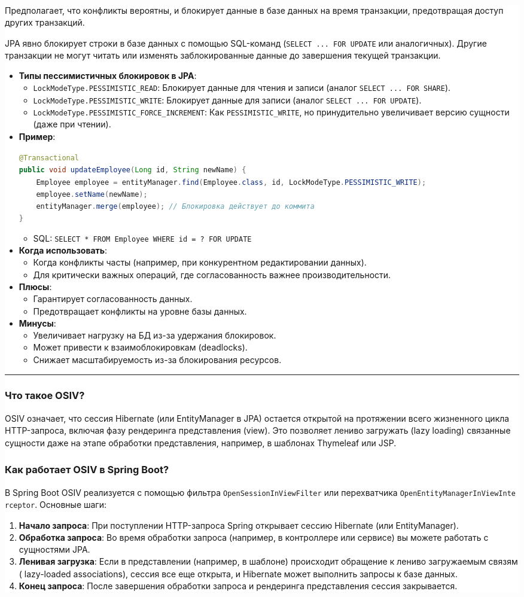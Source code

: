 Предполагает, что конфликты вероятны, и блокирует данные в базе данных на время транзакции, предотвращая доступ других
транзакций.

JPA явно блокирует строки в базе данных с помощью SQL-команд (`SELECT ... FOR UPDATE` или аналогичных). Другие
транзакции не могут читать или изменять заблокированные данные до завершения текущей транзакции.

- **Типы пессимистичных блокировок в JPA**:
    - `LockModeType.PESSIMISTIC_READ`: Блокирует данные для чтения и записи (аналог `SELECT ... FOR SHARE`).
    - `LockModeType.PESSIMISTIC_WRITE`: Блокирует данные для записи (аналог `SELECT ... FOR UPDATE`).
    - `LockModeType.PESSIMISTIC_FORCE_INCREMENT`: Как `PESSIMISTIC_WRITE`, но принудительно увеличивает версию
      сущности (даже при чтении).
- **Пример**:
  ```java
  @Transactional
  public void updateEmployee(Long id, String newName) {
      Employee employee = entityManager.find(Employee.class, id, LockModeType.PESSIMISTIC_WRITE);
      employee.setName(newName);
      entityManager.merge(employee); // Блокировка действует до коммита
  }
  ```
    - SQL: `SELECT * FROM Employee WHERE id = ? FOR UPDATE`
- **Когда использовать**:
    - Когда конфликты часты (например, при конкурентном редактировании данных).
    - Для критически важных операций, где согласованность важнее производительности.
- **Плюсы**:
    - Гарантирует согласованность данных.
    - Предотвращает конфликты на уровне базы данных.
- **Минусы**:
    - Увеличивает нагрузку на БД из-за удержания блокировок.
    - Может привести к взаимоблокировкам (deadlocks).
    - Снижает масштабируемость из-за блокирования ресурсов.

--------------------------------------------------------------------------------------------------------------------

### Что такое OSIV?

OSIV означает, что сессия Hibernate (или EntityManager в JPA) остается открытой на протяжении всего жизненного цикла
HTTP-запроса, включая фазу рендеринга представления (view). Это позволяет лениво загружать (lazy loading) связанные
сущности даже на этапе обработки представления, например, в шаблонах Thymeleaf или JSP.

### Как работает OSIV в Spring Boot?

В Spring Boot OSIV реализуется с помощью фильтра `OpenSessionInViewFilter` или
перехватчика `OpenEntityManagerInViewInterceptor`. Основные шаги:

1. **Начало запроса**: При поступлении HTTP-запроса Spring открывает сессию Hibernate (или EntityManager).
2. **Обработка запроса**: Во время обработки запроса (например, в контроллере или сервисе) вы можете работать с
   сущностями JPA.
3. **Ленивая загрузка**: Если в представлении (например, в шаблоне) происходит обращение к лениво загружаемым связям (
   lazy-loaded associations), сессия все еще открыта, и Hibernate может выполнить запросы к базе данных.
4. **Конец запроса**: После завершения обработки запроса и рендеринга представления сессия закрывается.
